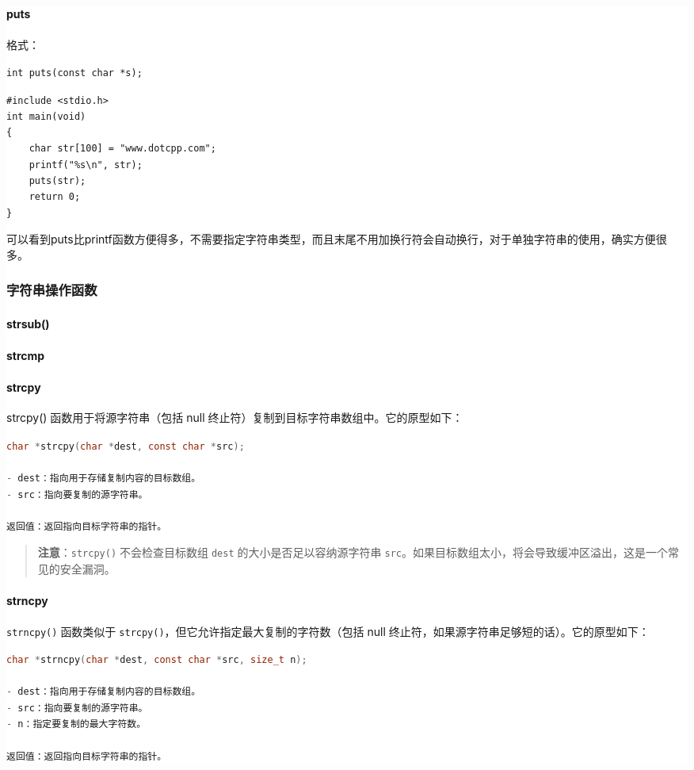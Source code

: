 

#### puts

格式：

```
int puts(const char *s);
```

```
#include <stdio.h>
int main(void)
{
    char str[100] = "www.dotcpp.com";
    printf("%s\n", str);  
    puts(str);  
    return 0;
}
```

可以看到puts比printf函数方便得多，不需要指定字符串类型，而且末尾不用加换行符会自动换行，对于单独字符串的使用，确实方便很多。

### 字符串操作函数

#### strsub()

#### strcmp

#### strcpy

strcpy() 函数用于将源字符串（包括 null 终止符）复制到目标字符串数组中。它的原型如下：

```c
char *strcpy(char *dest, const char *src);

- dest：指向用于存储复制内容的目标数组。
- src：指向要复制的源字符串。

返回值：返回指向目标字符串的指针。
```

> **注意**：`strcpy()` 不会检查目标数组 `dest` 的大小是否足以容纳源字符串 `src`。如果目标数组太小，将会导致缓冲区溢出，这是一个常见的安全漏洞。

#### strncpy

`strncpy()` 函数类似于 `strcpy()`，但它允许指定最大复制的字符数（包括 null 终止符，如果源字符串足够短的话）。它的原型如下：

```c
char *strncpy(char *dest, const char *src, size_t n);

- dest：指向用于存储复制内容的目标数组。
- src：指向要复制的源字符串。
- n：指定要复制的最大字符数。

返回值：返回指向目标字符串的指针。
```
